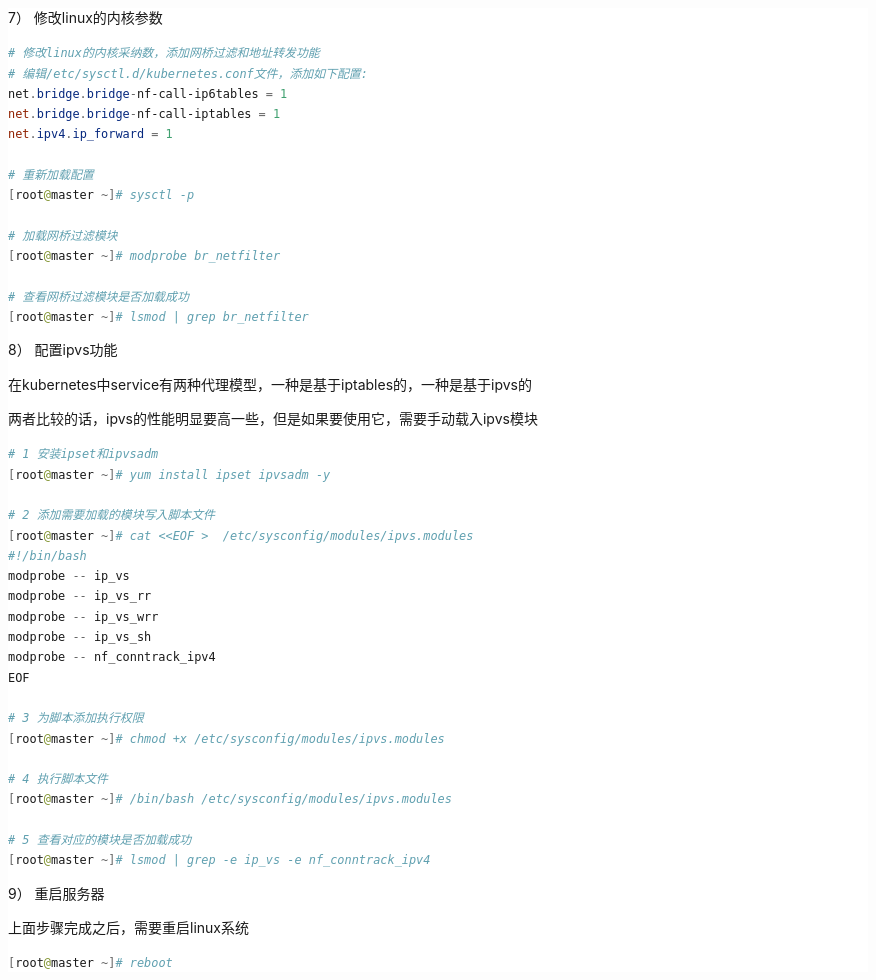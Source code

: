 7） 修改linux的内核参数

```powershell
# 修改linux的内核采纳数，添加网桥过滤和地址转发功能
# 编辑/etc/sysctl.d/kubernetes.conf文件，添加如下配置:
net.bridge.bridge-nf-call-ip6tables = 1
net.bridge.bridge-nf-call-iptables = 1
net.ipv4.ip_forward = 1

# 重新加载配置
[root@master ~]# sysctl -p

# 加载网桥过滤模块
[root@master ~]# modprobe br_netfilter

# 查看网桥过滤模块是否加载成功
[root@master ~]# lsmod | grep br_netfilter
```

8）  配置ipvs功能

在kubernetes中service有两种代理模型，一种是基于iptables的，一种是基于ipvs的

两者比较的话，ipvs的性能明显要高一些，但是如果要使用它，需要手动载入ipvs模块

```powershell
# 1 安装ipset和ipvsadm
[root@master ~]# yum install ipset ipvsadm -y

# 2 添加需要加载的模块写入脚本文件
[root@master ~]# cat <<EOF >  /etc/sysconfig/modules/ipvs.modules
#!/bin/bash
modprobe -- ip_vs
modprobe -- ip_vs_rr
modprobe -- ip_vs_wrr
modprobe -- ip_vs_sh
modprobe -- nf_conntrack_ipv4
EOF

# 3 为脚本添加执行权限
[root@master ~]# chmod +x /etc/sysconfig/modules/ipvs.modules

# 4 执行脚本文件
[root@master ~]# /bin/bash /etc/sysconfig/modules/ipvs.modules

# 5 查看对应的模块是否加载成功
[root@master ~]# lsmod | grep -e ip_vs -e nf_conntrack_ipv4
```

9）  重启服务器

上面步骤完成之后，需要重启linux系统

```powershell
[root@master ~]# reboot
```
